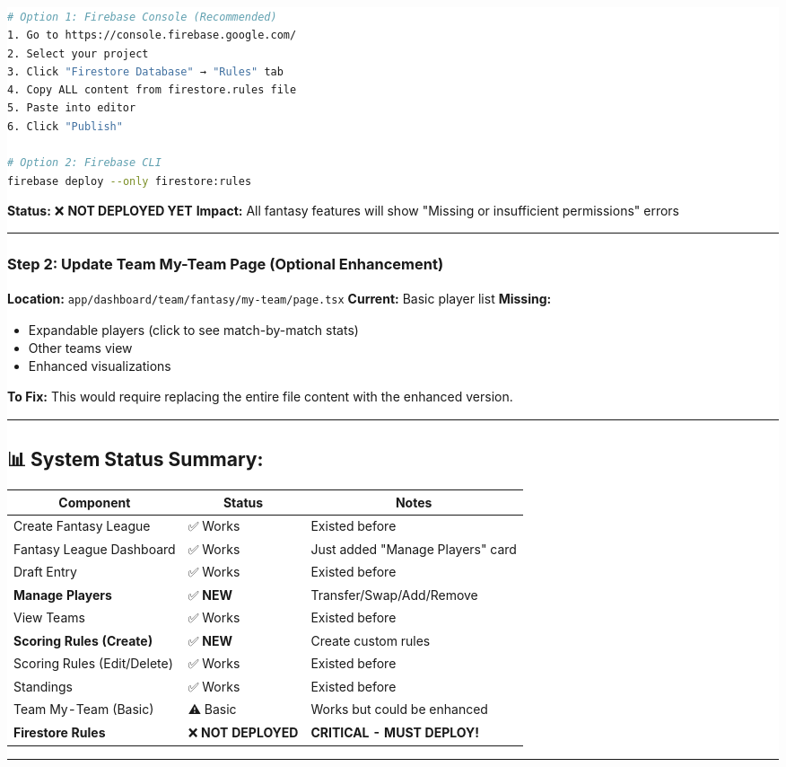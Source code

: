 ```bash
# Option 1: Firebase Console (Recommended)
1. Go to https://console.firebase.google.com/
2. Select your project
3. Click "Firestore Database" → "Rules" tab
4. Copy ALL content from firestore.rules file
5. Paste into editor
6. Click "Publish"

# Option 2: Firebase CLI
firebase deploy --only firestore:rules
```

**Status:** ❌ **NOT DEPLOYED YET**
**Impact:** All fantasy features will show "Missing or insufficient permissions" errors

---

### Step 2: Update Team My-Team Page (Optional Enhancement)
**Location:** `app/dashboard/team/fantasy/my-team/page.tsx`
**Current:** Basic player list
**Missing:**
- Expandable players (click to see match-by-match stats)
- Other teams view
- Enhanced visualizations

**To Fix:** This would require replacing the entire file content with the enhanced version.

---

## 📊 System Status Summary:

| Component | Status | Notes |
|-----------|--------|-------|
| Create Fantasy League | ✅ Works | Existed before |
| Fantasy League Dashboard | ✅ Works | Just added "Manage Players" card |
| Draft Entry | ✅ Works | Existed before |
| **Manage Players** | ✅ **NEW** | Transfer/Swap/Add/Remove |
| View Teams | ✅ Works | Existed before |
| **Scoring Rules (Create)** | ✅ **NEW** | Create custom rules |
| Scoring Rules (Edit/Delete) | ✅ Works | Existed before |
| Standings | ✅ Works | Existed before |
| Team My-Team (Basic) | ⚠️ Basic | Works but could be enhanced |
| **Firestore Rules** | ❌ **NOT DEPLOYED** | **CRITICAL - MUST DEPLOY!** |

---
